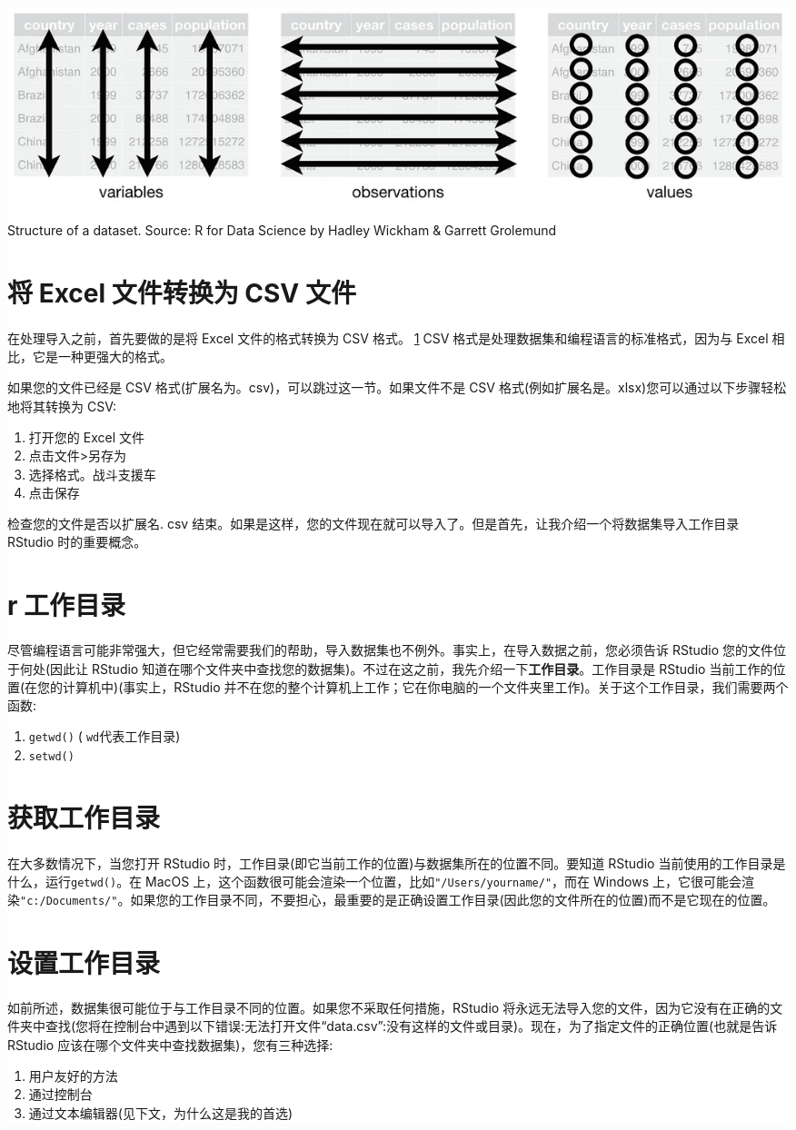 ![](img/17015529841bc977521c4f638ac97e8d.png)

Structure of a dataset. Source: R for Data Science by Hadley Wickham & Garrett Grolemund

# 将 Excel 文件转换为 CSV 文件

在处理导入之前，首先要做的是将 Excel 文件的格式转换为 CSV 格式。 [1](https://www.statsandr.com/blog/how-to-import-an-excel-file-in-rstudio/#fn1) CSV 格式是处理数据集和编程语言的标准格式，因为与 Excel 相比，它是一种更强大的格式。

如果您的文件已经是 CSV 格式(扩展名为。csv)，可以跳过这一节。如果文件不是 CSV 格式(例如扩展名是。xlsx)您可以通过以下步骤轻松地将其转换为 CSV:

1.  打开您的 Excel 文件
2.  点击文件>另存为
3.  选择格式。战斗支援车
4.  点击保存

检查您的文件是否以扩展名. csv 结束。如果是这样，您的文件现在就可以导入了。但是首先，让我介绍一个将数据集导入工作目录 RStudio 时的重要概念。

# r 工作目录

尽管编程语言可能非常强大，但它经常需要我们的帮助，导入数据集也不例外。事实上，在导入数据之前，您必须告诉 RStudio 您的文件位于何处(因此让 RStudio 知道在哪个文件夹中查找您的数据集)。不过在这之前，我先介绍一下**工作目录**。工作目录是 RStudio 当前工作的位置(在您的计算机中)(事实上，RStudio 并不在您的整个计算机上工作；它在你电脑的一个文件夹里工作)。关于这个工作目录，我们需要两个函数:

1.  `getwd()` ( `wd`代表工作目录)
2.  `setwd()`

# 获取工作目录

在大多数情况下，当您打开 RStudio 时，工作目录(即它当前工作的位置)与数据集所在的位置不同。要知道 RStudio 当前使用的工作目录是什么，运行`getwd()`。在 MacOS 上，这个函数很可能会渲染一个位置，比如`"/Users/yourname/"`，而在 Windows 上，它很可能会渲染`"c:/Documents/"`。如果您的工作目录不同，不要担心，最重要的是正确设置工作目录(因此您的文件所在的位置)而不是它现在的位置。

# 设置工作目录

如前所述，数据集很可能位于与工作目录不同的位置。如果您不采取任何措施，RStudio 将永远无法导入您的文件，因为它没有在正确的文件夹中查找(您将在控制台中遇到以下错误:无法打开文件“data.csv”:没有这样的文件或目录)。现在，为了指定文件的正确位置(也就是告诉 RStudio 应该在哪个文件夹中查找数据集)，您有三种选择:

1.  用户友好的方法
2.  通过控制台
3.  通过文本编辑器(见下文，为什么这是我的首选)
